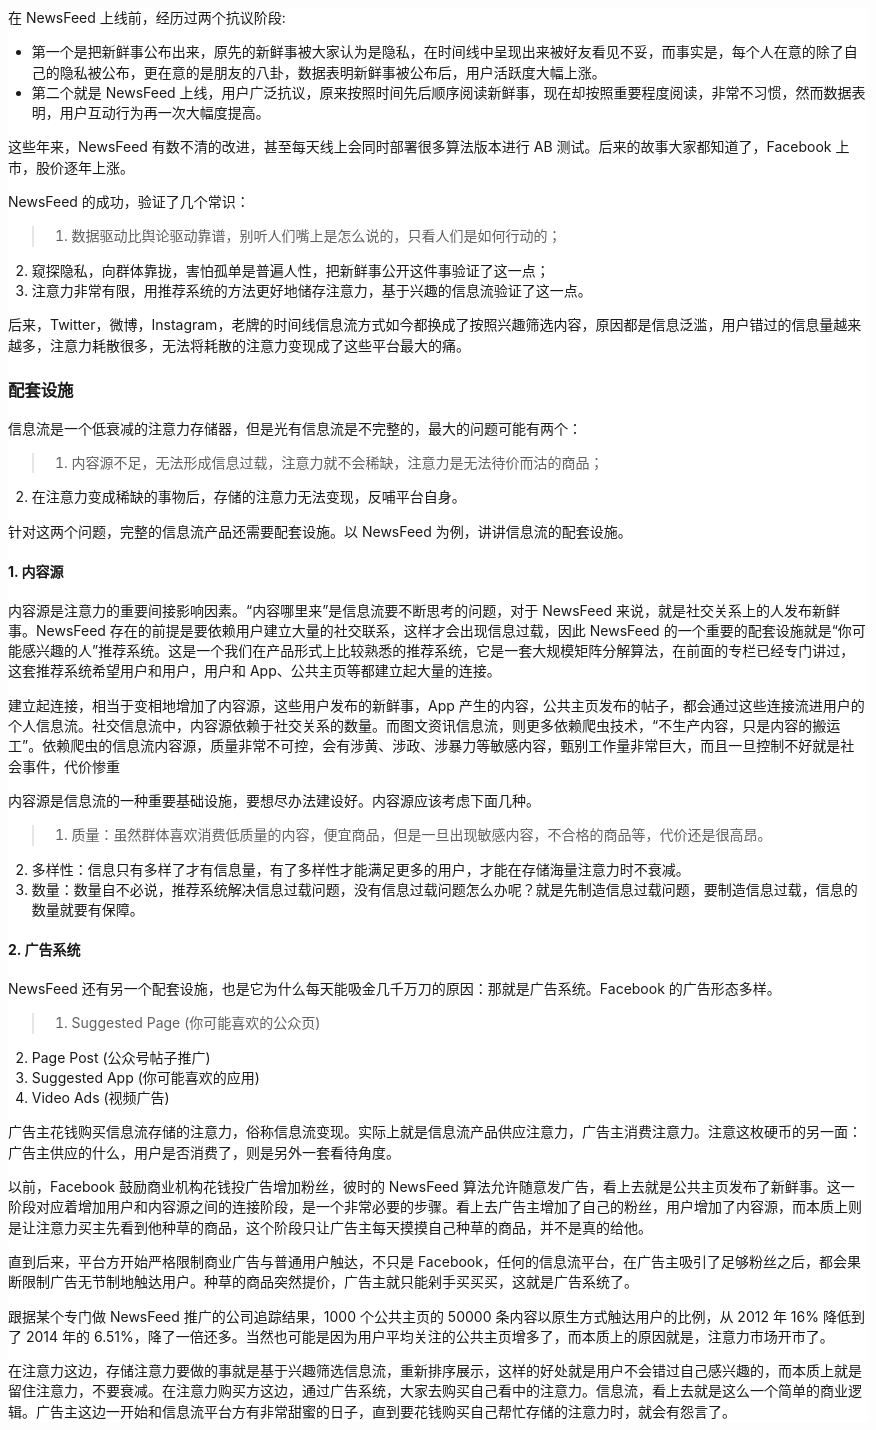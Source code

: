 在 NewsFeed 上线前，经历过两个抗议阶段:

- 第一个是把新鲜事公布出来，原先的新鲜事被大家认为是隐私，在时间线中呈现出来被好友看见不妥，而事实是，每个人在意的除了自己的隐私被公布，更在意的是朋友的八卦，数据表明新鲜事被公布后，用户活跃度大幅上涨。
- 第二个就是 NewsFeed 上线，用户广泛抗议，原来按照时间先后顺序阅读新鲜事，现在却按照重要程度阅读，非常不习惯，然而数据表明，用户互动行为再一次大幅度提高。

这些年来，NewsFeed 有数不清的改进，甚至每天线上会同时部署很多算法版本进行 AB 测试。后来的故事大家都知道了，Facebook 上市，股价逐年上涨。

NewsFeed 的成功，验证了几个常识：
>1.	数据驱动比舆论驱动靠谱，别听人们嘴上是怎么说的，只看人们是如何行动的；
2.	窥探隐私，向群体靠拢，害怕孤单是普遍人性，把新鲜事公开这件事验证了这一点；
3.	注意力非常有限，用推荐系统的方法更好地储存注意力，基于兴趣的信息流验证了这一点。

后来，Twitter，微博，Instagram，老牌的时间线信息流方式如今都换成了按照兴趣筛选内容，原因都是信息泛滥，用户错过的信息量越来越多，注意力耗散很多，无法将耗散的注意力变现成了这些平台最大的痛。

### **配套设施**
信息流是一个低衰减的注意力存储器，但是光有信息流是不完整的，最大的问题可能有两个：
>1.	内容源不足，无法形成信息过载，注意力就不会稀缺，注意力是无法待价而沽的商品；
2.	在注意力变成稀缺的事物后，存储的注意力无法变现，反哺平台自身。

针对这两个问题，完整的信息流产品还需要配套设施。以 NewsFeed 为例，讲讲信息流的配套设施。
#### **1. 内容源**
内容源是注意力的重要间接影响因素。“内容哪里来”是信息流要不断思考的问题，对于 NewsFeed 来说，就是社交关系上的人发布新鲜事。NewsFeed 存在的前提是要依赖用户建立大量的社交联系，这样才会出现信息过载，因此 NewsFeed 的一个重要的配套设施就是“你可能感兴趣的人”推荐系统。这是一个我们在产品形式上比较熟悉的推荐系统，它是一套大规模矩阵分解算法，在前面的专栏已经专门讲过，这套推荐系统希望用户和用户，用户和 App、公共主页等都建立起大量的连接。

建立起连接，相当于变相地增加了内容源，这些用户发布的新鲜事，App 产生的内容，公共主页发布的帖子，都会通过这些连接流进用户的个人信息流。社交信息流中，内容源依赖于社交关系的数量。而图文资讯信息流，则更多依赖爬虫技术，“不生产内容，只是内容的搬运工”。依赖爬虫的信息流内容源，质量非常不可控，会有涉黄、涉政、涉暴力等敏感内容，甄别工作量非常巨大，而且一旦控制不好就是社会事件，代价惨重

内容源是信息流的一种重要基础设施，要想尽办法建设好。内容源应该考虑下面几种。
>1.	质量：虽然群体喜欢消费低质量的内容，便宜商品，但是一旦出现敏感内容，不合格的商品等，代价还是很高昂。
2.	多样性：信息只有多样了才有信息量，有了多样性才能满足更多的用户，才能在存储海量注意力时不衰减。
3.	数量：数量自不必说，推荐系统解决信息过载问题，没有信息过载问题怎么办呢？就是先制造信息过载问题，要制造信息过载，信息的数量就要有保障。

#### **2. 广告系统**
NewsFeed 还有另一个配套设施，也是它为什么每天能吸金几千万刀的原因：那就是广告系统。Facebook 的广告形态多样。
>1.	Suggested Page (你可能喜欢的公众页)
2.	Page Post (公众号帖子推广)
3.	Suggested App (你可能喜欢的应用)
4.	Video Ads (视频广告)

广告主花钱购买信息流存储的注意力，俗称信息流变现。实际上就是信息流产品供应注意力，广告主消费注意力。注意这枚硬币的另一面：广告主供应的什么，用户是否消费了，则是另外一套看待角度。

以前，Facebook 鼓励商业机构花钱投广告增加粉丝，彼时的 NewsFeed 算法允许随意发广告，看上去就是公共主页发布了新鲜事。这一阶段对应着增加用户和内容源之间的连接阶段，是一个非常必要的步骤。看上去广告主增加了自己的粉丝，用户增加了内容源，而本质上则是让注意力买主先看到他种草的商品，这个阶段只让广告主每天摸摸自己种草的商品，并不是真的给他。

直到后来，平台方开始严格限制商业广告与普通用户触达，不只是 Facebook，任何的信息流平台，在广告主吸引了足够粉丝之后，都会果断限制广告无节制地触达用户。种草的商品突然提价，广告主就只能剁手买买买，这就是广告系统了。

跟据某个专门做 NewsFeed 推广的公司追踪结果，1000 个公共主页的 50000 条内容以原生方式触达用户的比例，从 2012 年 16% 降低到了 2014 年的 6.51%，降了一倍还多。当然也可能是因为用户平均关注的公共主页增多了，而本质上的原因就是，注意力市场开市了。

在注意力这边，存储注意力要做的事就是基于兴趣筛选信息流，重新排序展示，这样的好处就是用户不会错过自己感兴趣的，而本质上就是留住注意力，不要衰减。在注意力购买方这边，通过广告系统，大家去购买自己看中的注意力。信息流，看上去就是这么一个简单的商业逻辑。广告主这边一开始和信息流平台方有非常甜蜜的日子，直到要花钱购买自己帮忙存储的注意力时，就会有怨言了。
